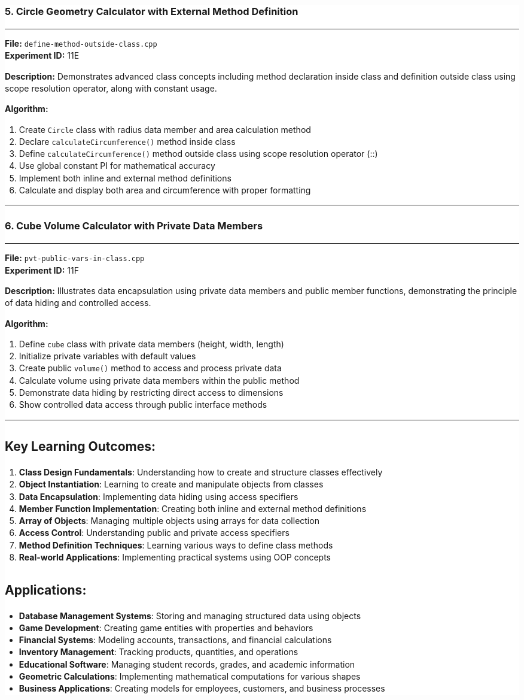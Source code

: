 ### 5. Circle Geometry Calculator with External Method Definition

---

**File:** `define-method-outside-class.cpp`  
**Experiment ID:** 11E

**Description:** Demonstrates advanced class concepts including method declaration inside class and definition outside class using scope resolution operator, along with constant usage.

**Algorithm:**
1. Create `Circle` class with radius data member and area calculation method
2. Declare `calculateCircumference()` method inside class
3. Define `calculateCircumference()` method outside class using scope resolution operator (::)
4. Use global constant PI for mathematical accuracy
5. Implement both inline and external method definitions
6. Calculate and display both area and circumference with proper formatting

---

### 6. Cube Volume Calculator with Private Data Members

---

**File:** `pvt-public-vars-in-class.cpp`  
**Experiment ID:** 11F

**Description:** Illustrates data encapsulation using private data members and public member functions, demonstrating the principle of data hiding and controlled access.

**Algorithm:**
1. Define `cube` class with private data members (height, width, length)
2. Initialize private variables with default values
3. Create public `volume()` method to access and process private data
4. Calculate volume using private data members within the public method
5. Demonstrate data hiding by restricting direct access to dimensions
6. Show controlled data access through public interface methods

---

## Key Learning Outcomes:

1. **Class Design Fundamentals**: Understanding how to create and structure classes effectively
2. **Object Instantiation**: Learning to create and manipulate objects from classes
3. **Data Encapsulation**: Implementing data hiding using access specifiers
4. **Member Function Implementation**: Creating both inline and external method definitions
5. **Array of Objects**: Managing multiple objects using arrays for data collection
6. **Access Control**: Understanding public and private access specifiers
7. **Method Definition Techniques**: Learning various ways to define class methods
8. **Real-world Applications**: Implementing practical systems using OOP concepts

## Applications:
- **Database Management Systems**: Storing and managing structured data using objects
- **Game Development**: Creating game entities with properties and behaviors
- **Financial Systems**: Modeling accounts, transactions, and financial calculations
- **Inventory Management**: Tracking products, quantities, and operations
- **Educational Software**: Managing student records, grades, and academic information
- **Geometric Calculations**: Implementing mathematical computations for various shapes
- **Business Applications**: Creating models for employees, customers, and business processes
